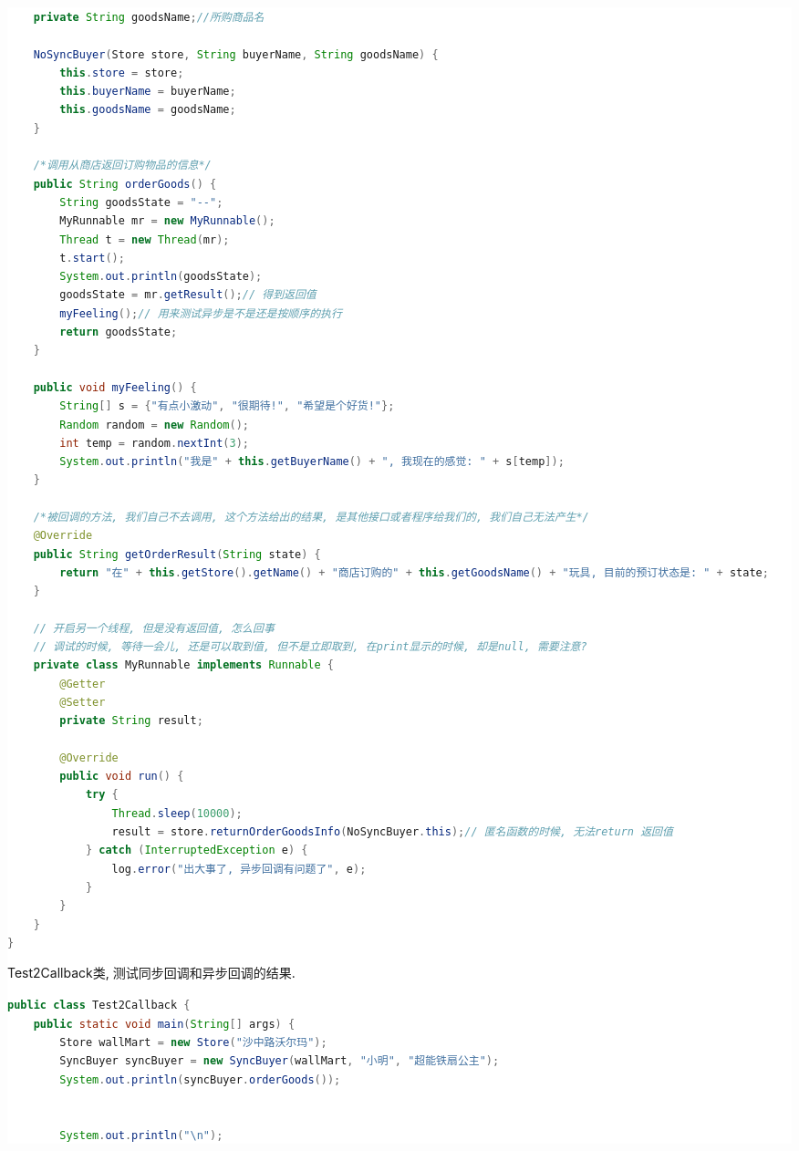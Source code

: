 ```java
    private String goodsName;//所购商品名

    NoSyncBuyer(Store store, String buyerName, String goodsName) {
        this.store = store;
        this.buyerName = buyerName;
        this.goodsName = goodsName;
    }

    /*调用从商店返回订购物品的信息*/
    public String orderGoods() {
        String goodsState = "--";
        MyRunnable mr = new MyRunnable();
        Thread t = new Thread(mr);
        t.start();
        System.out.println(goodsState);
        goodsState = mr.getResult();// 得到返回值
        myFeeling();// 用来测试异步是不是还是按顺序的执行
        return goodsState;
    }

    public void myFeeling() {
        String[] s = {"有点小激动", "很期待!", "希望是个好货!"};
        Random random = new Random();
        int temp = random.nextInt(3);
        System.out.println("我是" + this.getBuyerName() + ", 我现在的感觉: " + s[temp]);
    }

    /*被回调的方法, 我们自己不去调用, 这个方法给出的结果, 是其他接口或者程序给我们的, 我们自己无法产生*/
    @Override
    public String getOrderResult(String state) {
        return "在" + this.getStore().getName() + "商店订购的" + this.getGoodsName() + "玩具, 目前的预订状态是: " + state;
    }

    // 开启另一个线程, 但是没有返回值, 怎么回事
    // 调试的时候, 等待一会儿, 还是可以取到值, 但不是立即取到, 在print显示的时候, 却是null, 需要注意?
    private class MyRunnable implements Runnable {
        @Getter
        @Setter
        private String result;

        @Override
        public void run() {
            try {
                Thread.sleep(10000);
                result = store.returnOrderGoodsInfo(NoSyncBuyer.this);// 匿名函数的时候, 无法return 返回值
            } catch (InterruptedException e) {
                log.error("出大事了, 异步回调有问题了", e);
            }
        }
    }
}
```
Test2Callback类, 测试同步回调和异步回调的结果.
```java
public class Test2Callback {
    public static void main(String[] args) {
        Store wallMart = new Store("沙中路沃尔玛");
        SyncBuyer syncBuyer = new SyncBuyer(wallMart, "小明", "超能铁扇公主");
        System.out.println(syncBuyer.orderGoods());


        System.out.println("\n");
```